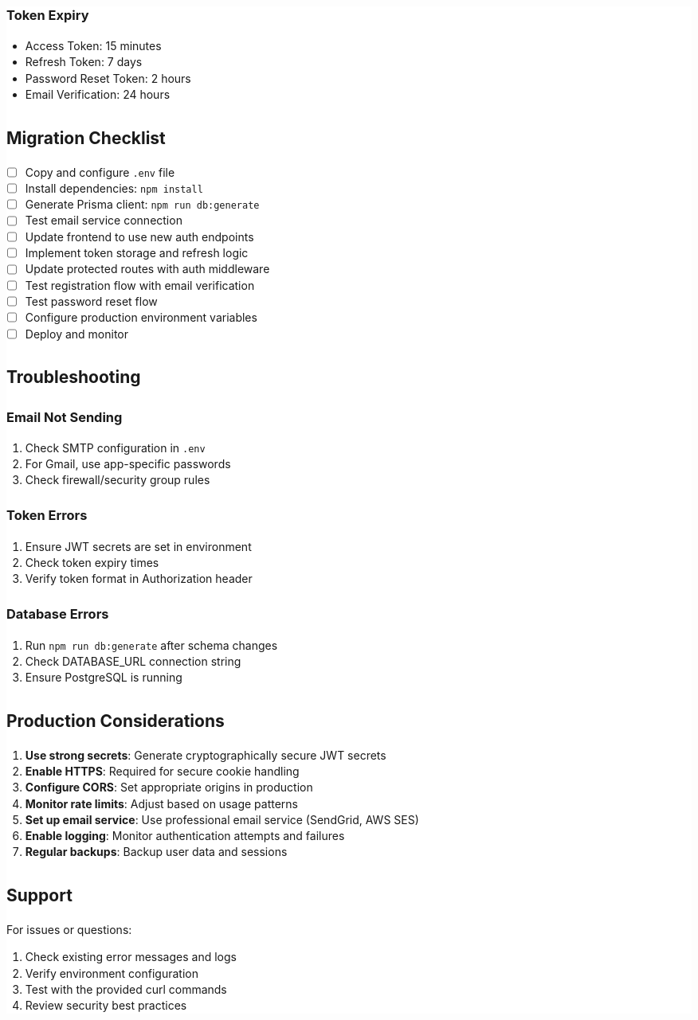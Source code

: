 ### Token Expiry
- Access Token: 15 minutes
- Refresh Token: 7 days
- Password Reset Token: 2 hours
- Email Verification: 24 hours

## Migration Checklist

- [ ] Copy and configure `.env` file
- [ ] Install dependencies: `npm install`
- [ ] Generate Prisma client: `npm run db:generate`
- [ ] Test email service connection
- [ ] Update frontend to use new auth endpoints
- [ ] Implement token storage and refresh logic
- [ ] Update protected routes with auth middleware
- [ ] Test registration flow with email verification
- [ ] Test password reset flow
- [ ] Configure production environment variables
- [ ] Deploy and monitor

## Troubleshooting

### Email Not Sending
1. Check SMTP configuration in `.env`
2. For Gmail, use app-specific passwords
3. Check firewall/security group rules

### Token Errors
1. Ensure JWT secrets are set in environment
2. Check token expiry times
3. Verify token format in Authorization header

### Database Errors
1. Run `npm run db:generate` after schema changes
2. Check DATABASE_URL connection string
3. Ensure PostgreSQL is running

## Production Considerations

1. **Use strong secrets**: Generate cryptographically secure JWT secrets
2. **Enable HTTPS**: Required for secure cookie handling
3. **Configure CORS**: Set appropriate origins in production
4. **Monitor rate limits**: Adjust based on usage patterns
5. **Set up email service**: Use professional email service (SendGrid, AWS SES)
6. **Enable logging**: Monitor authentication attempts and failures
7. **Regular backups**: Backup user data and sessions

## Support

For issues or questions:
1. Check existing error messages and logs
2. Verify environment configuration
3. Test with the provided curl commands
4. Review security best practices